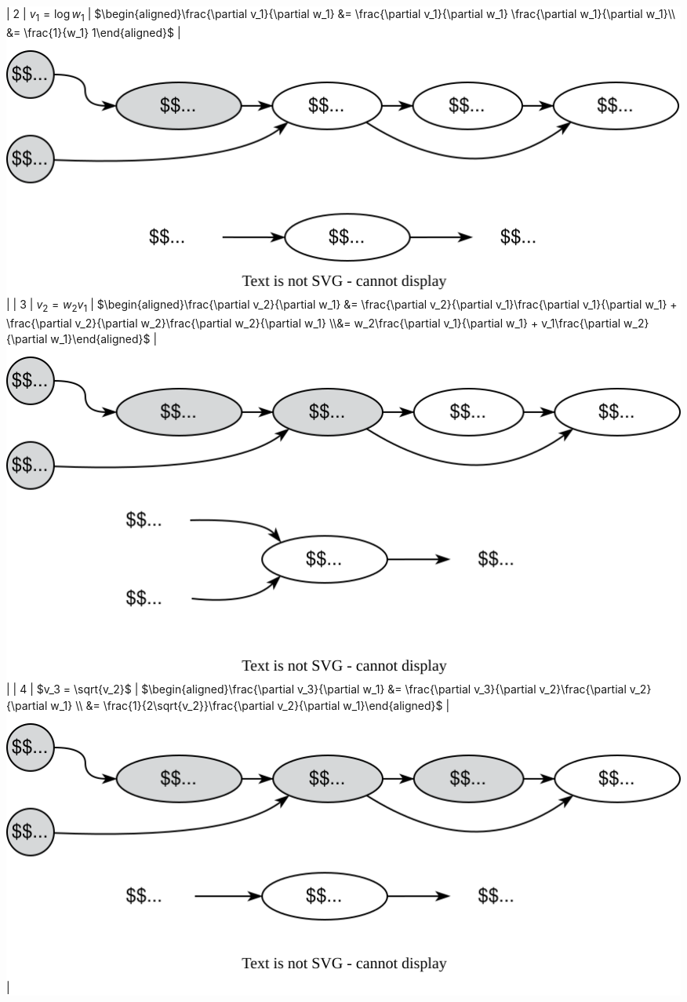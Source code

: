 | 2 | $v_1 = \log w_1$ | $\begin{aligned}\frac{\partial v_1}{\partial w_1} &= \frac{\partial v_1}{\partial w_1} \frac{\partial w_1}{\partial w_1}\\ &= \frac{1}{w_1} 1\end{aligned}$ | ![](comp_graph_2.svg) |
| 3 | $v_2 = w_2 v_1$ | $\begin{aligned}\frac{\partial v_2}{\partial w_1} &= \frac{\partial v_2}{\partial v_1}\frac{\partial v_1}{\partial w_1} + \frac{\partial v_2}{\partial w_2}\frac{\partial w_2}{\partial w_1} \\&= w_2\frac{\partial v_1}{\partial w_1} + v_1\frac{\partial w_2}{\partial w_1}\end{aligned}$ | ![](comp_graph_3.svg) |
| 4 | $v_3 = \sqrt{v_2}$ | $\begin{aligned}\frac{\partial v_3}{\partial w_1} &= \frac{\partial v_3}{\partial v_2}\frac{\partial v_2}{\partial w_1} \\ &= \frac{1}{2\sqrt{v_2}}\frac{\partial v_2}{\partial w_1}\end{aligned}$ | ![](comp_graph_4.svg) |